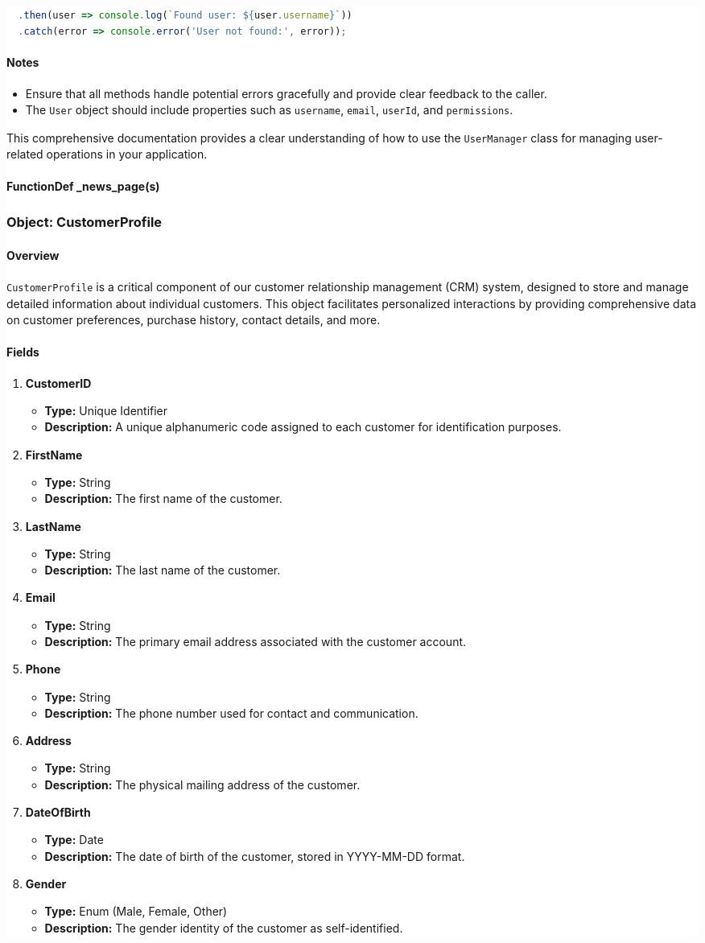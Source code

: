 ```typescript
  .then(user => console.log(`Found user: ${user.username}`))
  .catch(error => console.error('User not found:', error));
```

#### Notes

- Ensure that all methods handle potential errors gracefully and provide clear feedback to the caller.
- The `User` object should include properties such as `username`, `email`, `userId`, and `permissions`.

This comprehensive documentation provides a clear understanding of how to use the `UserManager` class for managing user-related operations in your application.
#### FunctionDef _news_page(s)
### Object: CustomerProfile

#### Overview
`CustomerProfile` is a critical component of our customer relationship management (CRM) system, designed to store and manage detailed information about individual customers. This object facilitates personalized interactions by providing comprehensive data on customer preferences, purchase history, contact details, and more.

#### Fields
1. **CustomerID**  
   - **Type:** Unique Identifier
   - **Description:** A unique alphanumeric code assigned to each customer for identification purposes.
   
2. **FirstName**  
   - **Type:** String
   - **Description:** The first name of the customer.
   
3. **LastName**  
   - **Type:** String
   - **Description:** The last name of the customer.
   
4. **Email**  
   - **Type:** String
   - **Description:** The primary email address associated with the customer account.
   
5. **Phone**  
   - **Type:** String
   - **Description:** The phone number used for contact and communication.
   
6. **Address**  
   - **Type:** String
   - **Description:** The physical mailing address of the customer.
   
7. **DateOfBirth**  
   - **Type:** Date
   - **Description:** The date of birth of the customer, stored in YYYY-MM-DD format.
   
8. **Gender**  
   - **Type:** Enum (Male, Female, Other)
   - **Description:** The gender identity of the customer as self-identified.
   